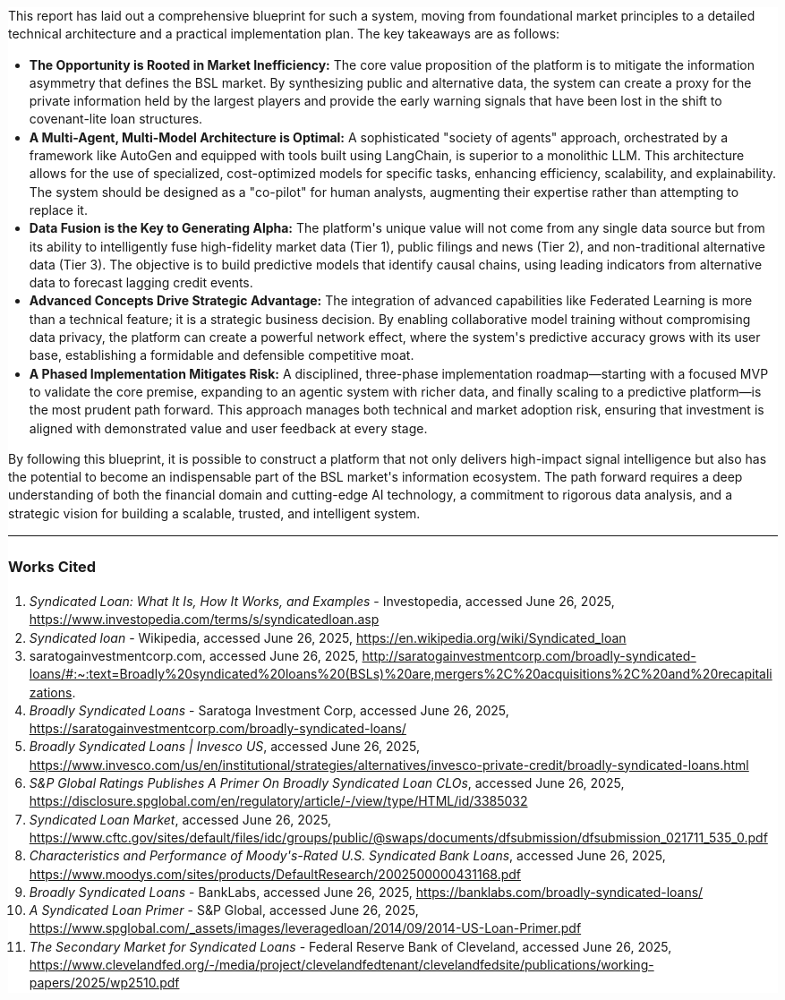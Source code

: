 This report has laid out a comprehensive blueprint for such a system, moving from foundational market principles to a detailed technical architecture and a practical implementation plan. The key takeaways are as follows:

* **The Opportunity is Rooted in Market Inefficiency:** The core value proposition of the platform is to mitigate the information asymmetry that defines the BSL market. By synthesizing public and alternative data, the system can create a proxy for the private information held by the largest players and provide the early warning signals that have been lost in the shift to covenant-lite loan structures.
* **A Multi-Agent, Multi-Model Architecture is Optimal:** A sophisticated "society of agents" approach, orchestrated by a framework like AutoGen and equipped with tools built using LangChain, is superior to a monolithic LLM. This architecture allows for the use of specialized, cost-optimized models for specific tasks, enhancing efficiency, scalability, and explainability. The system should be designed as a "co-pilot" for human analysts, augmenting their expertise rather than attempting to replace it.
* **Data Fusion is the Key to Generating Alpha:** The platform's unique value will not come from any single data source but from its ability to intelligently fuse high-fidelity market data (Tier 1), public filings and news (Tier 2), and non-traditional alternative data (Tier 3). The objective is to build predictive models that identify causal chains, using leading indicators from alternative data to forecast lagging credit events.
* **Advanced Concepts Drive Strategic Advantage:** The integration of advanced capabilities like Federated Learning is more than a technical feature; it is a strategic business decision. By enabling collaborative model training without compromising data privacy, the platform can create a powerful network effect, where the system's predictive accuracy grows with its user base, establishing a formidable and defensible competitive moat.
* **A Phased Implementation Mitigates Risk:** A disciplined, three-phase implementation roadmap—starting with a focused MVP to validate the core premise, expanding to an agentic system with richer data, and finally scaling to a predictive platform—is the most prudent path forward. This approach manages both technical and market adoption risk, ensuring that investment is aligned with demonstrated value and user feedback at every stage.

By following this blueprint, it is possible to construct a platform that not only delivers high-impact signal intelligence but also has the potential to become an indispensable part of the BSL market's information ecosystem. The path forward requires a deep understanding of both the financial domain and cutting-edge AI technology, a commitment to rigorous data analysis, and a strategic vision for building a scalable, trusted, and intelligent system.

---

### Works Cited

1.  *Syndicated Loan: What It Is, How It Works, and Examples* - Investopedia, accessed June 26, 2025, https://www.investopedia.com/terms/s/syndicatedloan.asp
2.  *Syndicated loan* - Wikipedia, accessed June 26, 2025, https://en.wikipedia.org/wiki/Syndicated_loan
3.  saratogainvestmentcorp.com, accessed June 26, 2025, http://saratogainvestmentcorp.com/broadly-syndicated-loans/#:~:text=Broadly%20syndicated%20loans%20(BSLs)%20are,mergers%2C%20acquisitions%2C%20and%20recapitalizations.
4.  *Broadly Syndicated Loans* - Saratoga Investment Corp, accessed June 26, 2025, https://saratogainvestmentcorp.com/broadly-syndicated-loans/
5.  *Broadly Syndicated Loans | Invesco US*, accessed June 26, 2025, https://www.invesco.com/us/en/institutional/strategies/alternatives/invesco-private-credit/broadly-syndicated-loans.html
6.  *S&P Global Ratings Publishes A Primer On Broadly Syndicated Loan CLOs*, accessed June 26, 2025, https://disclosure.spglobal.com/en/regulatory/article/-/view/type/HTML/id/3385032
7.  *Syndicated Loan Market*, accessed June 26, 2025, https://www.cftc.gov/sites/default/files/idc/groups/public/@swaps/documents/dfsubmission/dfsubmission_021711_535_0.pdf
8.  *Characteristics and Performance of Moody's-Rated U.S. Syndicated Bank Loans*, accessed June 26, 2025, https://www.moodys.com/sites/products/DefaultResearch/2002500000431168.pdf
9.  *Broadly Syndicated Loans* - BankLabs, accessed June 26, 2025, https://banklabs.com/broadly-syndicated-loans/
10. *A Syndicated Loan Primer* - S&P Global, accessed June 26, 2025, https://www.spglobal.com/_assets/images/leveragedloan/2014/09/2014-US-Loan-Primer.pdf
11. *The Secondary Market for Syndicated Loans* - Federal Reserve Bank of Cleveland, accessed June 26, 2025, https://www.clevelandfed.org/-/media/project/clevelandfedtenant/clevelandfedsite/publications/working-papers/2025/wp2510.pdf